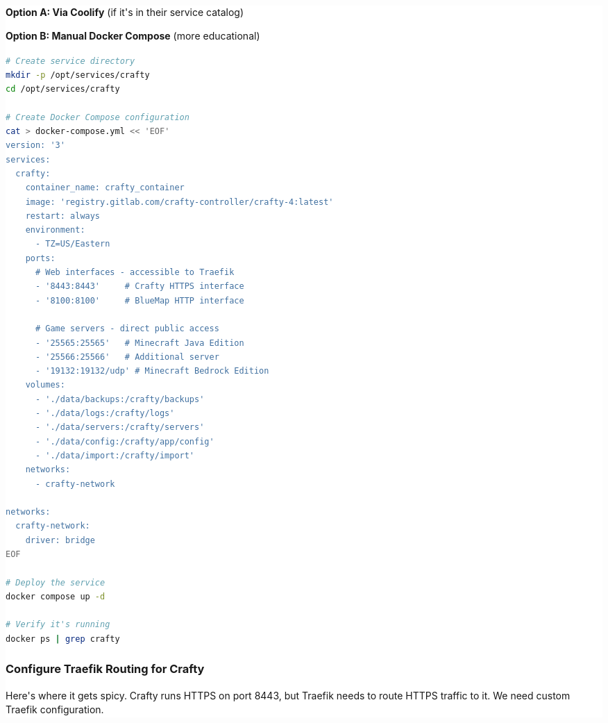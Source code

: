 **Option A: Via Coolify** (if it's in their service catalog)

**Option B: Manual Docker Compose** (more educational)

```bash
# Create service directory
mkdir -p /opt/services/crafty
cd /opt/services/crafty

# Create Docker Compose configuration
cat > docker-compose.yml << 'EOF'
version: '3'
services:
  crafty:
    container_name: crafty_container
    image: 'registry.gitlab.com/crafty-controller/crafty-4:latest'
    restart: always
    environment:
      - TZ=US/Eastern
    ports:
      # Web interfaces - accessible to Traefik
      - '8443:8443'     # Crafty HTTPS interface
      - '8100:8100'     # BlueMap HTTP interface
      
      # Game servers - direct public access  
      - '25565:25565'   # Minecraft Java Edition
      - '25566:25566'   # Additional server
      - '19132:19132/udp' # Minecraft Bedrock Edition
    volumes:
      - './data/backups:/crafty/backups'
      - './data/logs:/crafty/logs'  
      - './data/servers:/crafty/servers'
      - './data/config:/crafty/app/config'
      - './data/import:/crafty/import'
    networks:
      - crafty-network

networks:
  crafty-network:
    driver: bridge
EOF

# Deploy the service
docker compose up -d

# Verify it's running
docker ps | grep crafty
```

### Configure Traefik Routing for Crafty

Here's where it gets spicy. Crafty runs HTTPS on port 8443, but Traefik needs to route HTTPS traffic to it. We need custom Traefik configuration.
